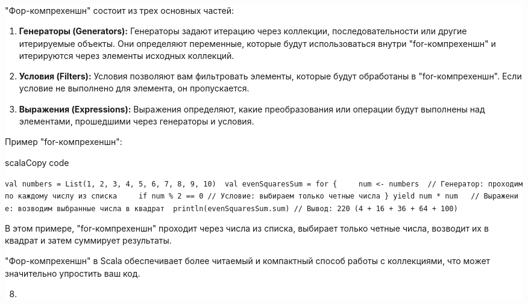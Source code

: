 "Фор-компрехеншн" состоит из трех основных частей:

1. **Генераторы (Generators):** Генераторы задают итерацию через коллекции, последовательности или другие итерируемые объекты. Они определяют переменные, которые будут использоваться внутри "for-компрехеншн" и итерируются через элементы исходных коллекций.
    
2. **Условия (Filters):** Условия позволяют вам фильтровать элементы, которые будут обработаны в "for-компрехеншн". Если условие не выполнено для элемента, он пропускается.
    
3. **Выражения (Expressions):** Выражения определяют, какие преобразования или операции будут выполнены над элементами, прошедшими через генераторы и условия.
    

Пример "for-компрехеншн":

scalaCopy code

`val numbers = List(1, 2, 3, 4, 5, 6, 7, 8, 9, 10)  val evenSquaresSum = for {     num <- numbers  // Генератор: проходим по каждому числу из списка     if num % 2 == 0 // Условие: выбираем только четные числа } yield num * num   // Выражение: возводим выбранные числа в квадрат  println(evenSquaresSum.sum) // Вывод: 220 (4 + 16 + 36 + 64 + 100)`

В этом примере, "for-компрехеншн" проходит через числа из списка, выбирает только четные числа, возводит их в квадрат и затем суммирует результаты.

"Фор-компрехеншн" в Scala обеспечивает более читаемый и компактный способ работы с коллекциями, что может значительно упростить ваш код.

8. 